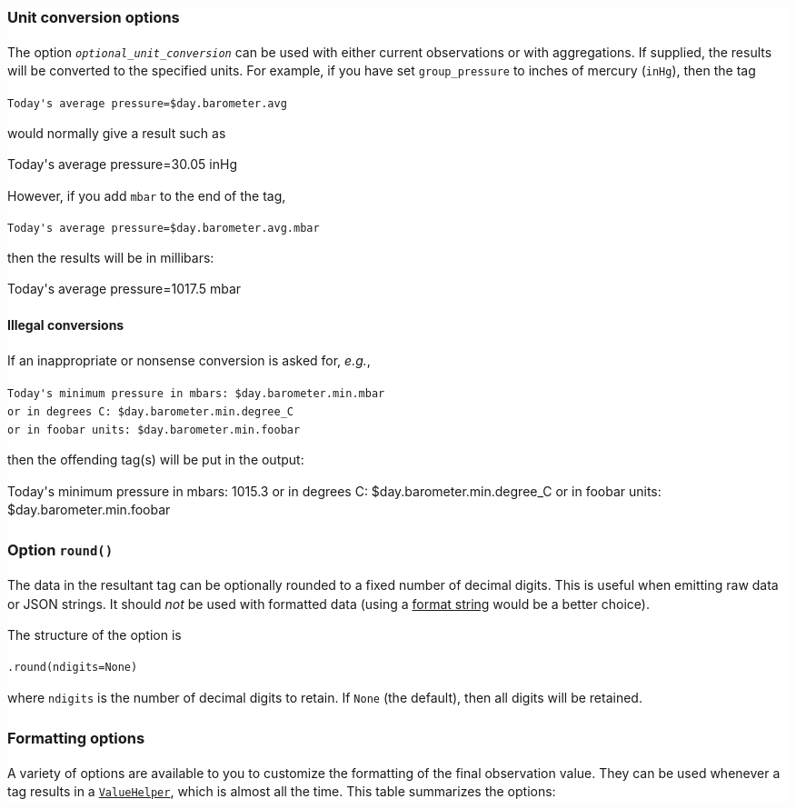 ### Unit conversion options

The option _`optional_unit_conversion`_ can be used with either current observations or with aggregations. If supplied, the results will be converted to the specified units. For example, if you have set `group_pressure` to inches of mercury (`inHg`), then the tag

    Today's average pressure=$day.barometer.avg 

would normally give a result such as

<div class="example_output">
Today's average pressure=30.05 inHg
</div>

However, if you add `mbar` to the end of the tag,

    Today's average pressure=$day.barometer.avg.mbar

then the results will be in millibars:

<div class="example_output">
Today's average pressure=1017.5 mbar
</div>

#### Illegal conversions

If an inappropriate or nonsense conversion is asked for, _e.g._,

```
Today's minimum pressure in mbars: $day.barometer.min.mbar
or in degrees C: $day.barometer.min.degree_C
or in foobar units: $day.barometer.min.foobar
```

then the offending tag(s) will be put in the output:

<div class="example_output">
Today's minimum pressure in mbars: 1015.3  
or in degrees C: $day.barometer.min.degree_C  
or in foobar units: $day.barometer.min.foobar
</div>

### Option `round()`

The data in the resultant tag can be optionally rounded to a fixed number of decimal digits. This is useful when emitting raw data or JSON strings. It should _not_ be used with formatted data (using a [format string](#format_string) would be a better choice).

The structure of the option is

    .round(ndigits=None)

where `ndigits` is the number of decimal digits to retain. If `None` (the default), then all digits will be retained.

### Formatting options

A variety of options are available to you to customize the formatting of the final observation value. They can be used whenever a tag results in a [`ValueHelper`](../appendix#ValueHelper), which is almost all the time. This table summarizes the options:
